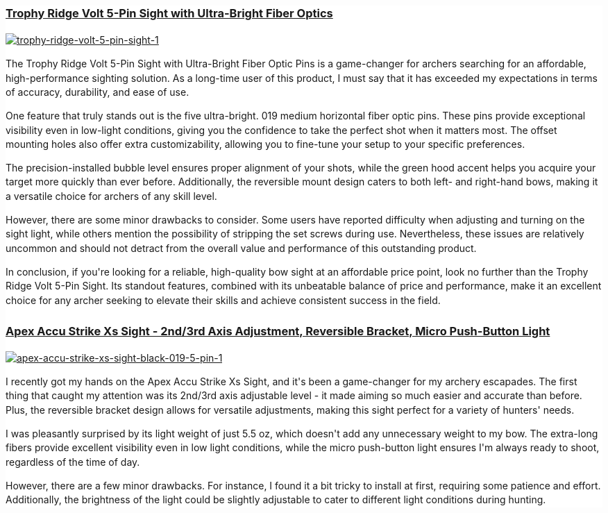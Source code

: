 ### [Trophy Ridge Volt 5-Pin Sight with Ultra-Bright Fiber Optics](https://serp.ly/@universityofguns/amazon/mp-shield-night-sights?utm_source=universityofguns&utm_medium=website&utm_campaign=universityofguns.com&utm_content=mp-shield-night-sights&utm_term=trophy-ridge-volt-5-pin-sight-with-ultra-bright-fiber-optics)

<div class="image"><a href="https://serp.ly/@universityofguns/amazon/mp-shield-night-sights?utm_source=universityofguns&utm_medium=website&utm_campaign=universityofguns.com&utm_content=mp-shield-night-sights&utm_term=trophy-ridge-volt-5-pin-sight-1"><img alt="trophy-ridge-volt-5-pin-sight-1" src="https://imagedelivery.net/vy2bglCGN6hEeWOnSe2c7A/trophy-ridge-volt-5-pin-sight-1/w=720,h=540,fit=pad,background=black"/></a></div>

The Trophy Ridge Volt 5-Pin Sight with Ultra-Bright Fiber Optic Pins is a game-changer for archers searching for an affordable, high-performance sighting solution. As a long-time user of this product, I must say that it has exceeded my expectations in terms of accuracy, durability, and ease of use. 

One feature that truly stands out is the five ultra-bright. 019 medium horizontal fiber optic pins. These pins provide exceptional visibility even in low-light conditions, giving you the confidence to take the perfect shot when it matters most. The offset mounting holes also offer extra customizability, allowing you to fine-tune your setup to your specific preferences. 

The precision-installed bubble level ensures proper alignment of your shots, while the green hood accent helps you acquire your target more quickly than ever before. Additionally, the reversible mount design caters to both left- and right-hand bows, making it a versatile choice for archers of any skill level. 

However, there are some minor drawbacks to consider. Some users have reported difficulty when adjusting and turning on the sight light, while others mention the possibility of stripping the set screws during use. Nevertheless, these issues are relatively uncommon and should not detract from the overall value and performance of this outstanding product. 

In conclusion, if you're looking for a reliable, high-quality bow sight at an affordable price point, look no further than the Trophy Ridge Volt 5-Pin Sight. Its standout features, combined with its unbeatable balance of price and performance, make it an excellent choice for any archer seeking to elevate their skills and achieve consistent success in the field. 


### [Apex Accu Strike Xs Sight - 2nd/3rd Axis Adjustment, Reversible Bracket, Micro Push-Button Light](https://serp.ly/@universityofguns/amazon/mp-shield-night-sights?utm_source=universityofguns&utm_medium=website&utm_campaign=universityofguns.com&utm_content=mp-shield-night-sights&utm_term=apex-accu-strike-xs-sight-2nd3rd-axis-adjustment-reversible-bracket-micro-push-button-light)

<div class="image"><a href="https://serp.ly/@universityofguns/amazon/mp-shield-night-sights?utm_source=universityofguns&utm_medium=website&utm_campaign=universityofguns.com&utm_content=mp-shield-night-sights&utm_term=apex-accu-strike-xs-sight-black-019-5-pin-1"><img alt="apex-accu-strike-xs-sight-black-019-5-pin-1" src="https://imagedelivery.net/vy2bglCGN6hEeWOnSe2c7A/apex-accu-strike-xs-sight-black-019-5-pin-1/w=720,h=540,fit=pad,background=black"/></a></div>

I recently got my hands on the Apex Accu Strike Xs Sight, and it's been a game-changer for my archery escapades. The first thing that caught my attention was its 2nd/3rd axis adjustable level - it made aiming so much easier and accurate than before. Plus, the reversible bracket design allows for versatile adjustments, making this sight perfect for a variety of hunters' needs. 

I was pleasantly surprised by its light weight of just 5.5 oz, which doesn't add any unnecessary weight to my bow. The extra-long fibers provide excellent visibility even in low light conditions, while the micro push-button light ensures I'm always ready to shoot, regardless of the time of day. 

However, there are a few minor drawbacks. For instance, I found it a bit tricky to install at first, requiring some patience and effort. Additionally, the brightness of the light could be slightly adjustable to cater to different light conditions during hunting. 
